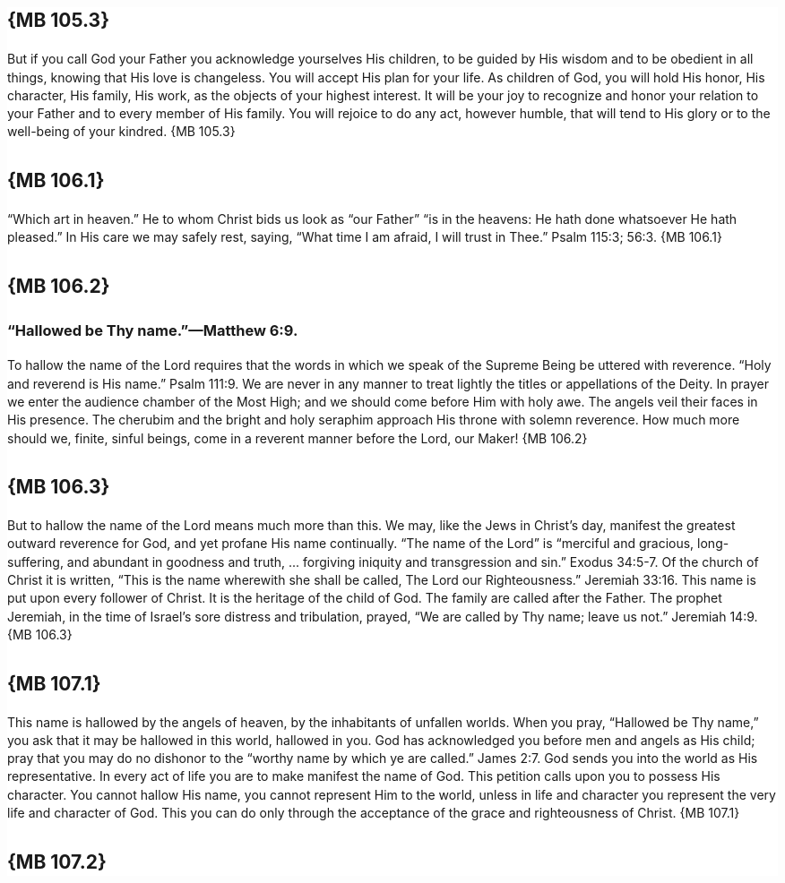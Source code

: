 ## {MB 105.3}

But if you call God your Father you acknowledge yourselves His children, to be guided by His wisdom and to be obedient in all things, knowing that His love is changeless. You will accept His plan for your life. As children of God, you will hold His honor, His character, His family, His work, as the objects of your highest interest. It will be your joy to recognize and honor your relation to your Father and to every member of His family. You will rejoice to do any act, however humble, that will tend to His glory or to the well-being of your kindred. {MB 105.3}

## {MB 106.1}

“Which art in heaven.” He to whom Christ bids us look as “our Father” “is in the heavens: He hath done whatsoever He hath pleased.” In His care we may safely rest, saying, “What time I am afraid, I will trust in Thee.” Psalm 115:3; 56:3. {MB 106.1}

## {MB 106.2}

### “Hallowed be Thy name.”—Matthew 6:9.

To hallow the name of the Lord requires that the words in which we speak of the Supreme Being be uttered with reverence. “Holy and reverend is His name.” Psalm 111:9. We are never in any manner to treat lightly the titles or appellations of the Deity. In prayer we enter the audience chamber of the Most High; and we should come before Him with holy awe. The angels veil their faces in His presence. The cherubim and the bright and holy seraphim approach His throne with solemn reverence. How much more should we, finite, sinful beings, come in a reverent manner before the Lord, our Maker! {MB 106.2}

## {MB 106.3}

But to hallow the name of the Lord means much more than this. We may, like the Jews in Christ’s day, manifest the greatest outward reverence for God, and yet profane His name continually. “The name of the Lord” is “merciful and gracious, long-suffering, and abundant in goodness and truth, ... forgiving iniquity and transgression and sin.” Exodus 34:5-7. Of the church of Christ it is written, “This is the name wherewith she shall be called, The Lord our Righteousness.” Jeremiah 33:16. This name is put upon every follower of Christ. It is the heritage of the child of God. The family are called after the Father. The prophet Jeremiah, in the time of Israel’s sore distress and tribulation, prayed, “We are called by Thy name; leave us not.” Jeremiah 14:9. {MB 106.3}

## {MB 107.1}

This name is hallowed by the angels of heaven, by the inhabitants of unfallen worlds. When you pray, “Hallowed be Thy name,” you ask that it may be hallowed in this world, hallowed in you. God has acknowledged you before men and angels as His child; pray that you may do no dishonor to the “worthy name by which ye are called.” James 2:7. God sends you into the world as His representative. In every act of life you are to make manifest the name of God. This petition calls upon you to possess His character. You cannot hallow His name, you cannot represent Him to the world, unless in life and character you represent the very life and character of God. This you can do only through the acceptance of the grace and righteousness of Christ. {MB 107.1}

## {MB 107.2}
